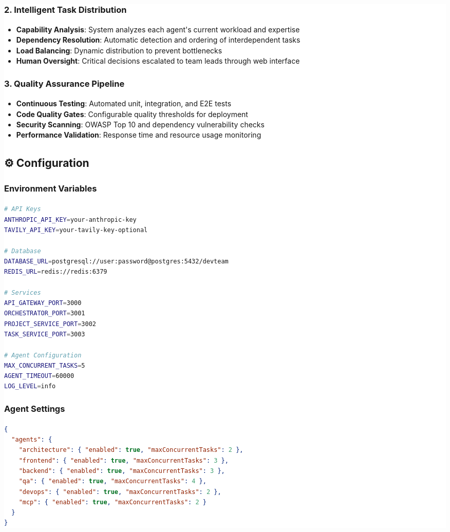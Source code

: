 ### 2. **Intelligent Task Distribution**
- **Capability Analysis**: System analyzes each agent's current workload and expertise
- **Dependency Resolution**: Automatic detection and ordering of interdependent tasks
- **Load Balancing**: Dynamic distribution to prevent bottlenecks
- **Human Oversight**: Critical decisions escalated to team leads through web interface

### 3. **Quality Assurance Pipeline**
- **Continuous Testing**: Automated unit, integration, and E2E tests
- **Code Quality Gates**: Configurable quality thresholds for deployment
- **Security Scanning**: OWASP Top 10 and dependency vulnerability checks
- **Performance Validation**: Response time and resource usage monitoring

## ⚙️ **Configuration**

### **Environment Variables**
```bash
# API Keys
ANTHROPIC_API_KEY=your-anthropic-key
TAVILY_API_KEY=your-tavily-key-optional

# Database
DATABASE_URL=postgresql://user:password@postgres:5432/devteam
REDIS_URL=redis://redis:6379

# Services
API_GATEWAY_PORT=3000
ORCHESTRATOR_PORT=3001
PROJECT_SERVICE_PORT=3002
TASK_SERVICE_PORT=3003

# Agent Configuration
MAX_CONCURRENT_TASKS=5
AGENT_TIMEOUT=60000
LOG_LEVEL=info
```

### **Agent Settings**
```json
{
  "agents": {
    "architecture": { "enabled": true, "maxConcurrentTasks": 2 },
    "frontend": { "enabled": true, "maxConcurrentTasks": 3 },
    "backend": { "enabled": true, "maxConcurrentTasks": 3 },
    "qa": { "enabled": true, "maxConcurrentTasks": 4 },
    "devops": { "enabled": true, "maxConcurrentTasks": 2 },
    "mcp": { "enabled": true, "maxConcurrentTasks": 2 }
  }
}
```
